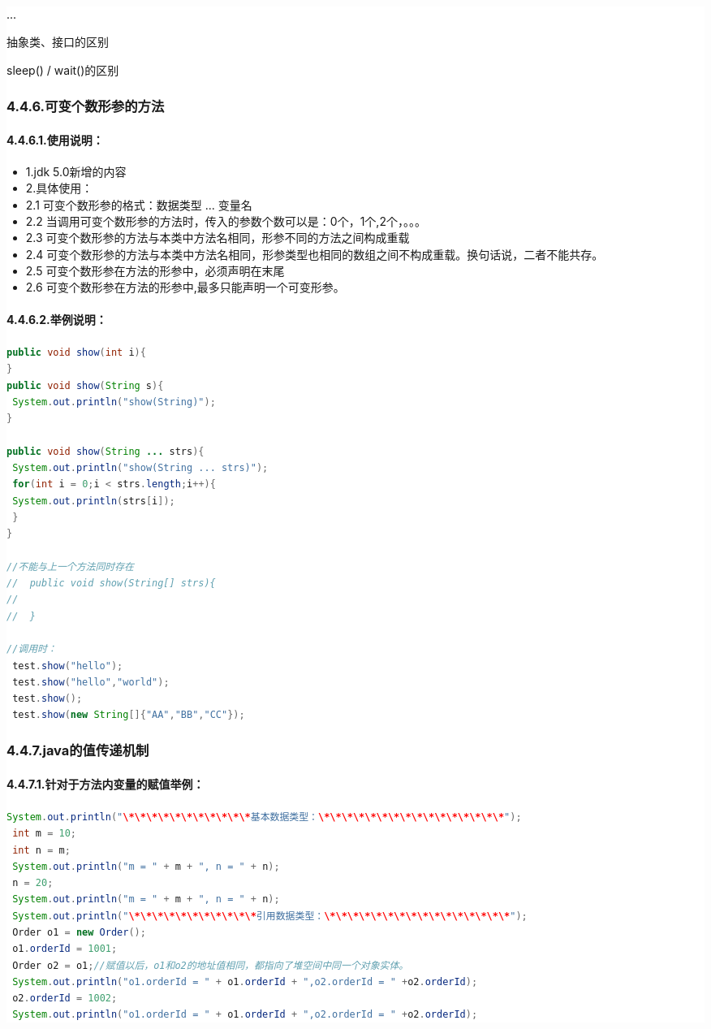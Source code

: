 ...

抽象类、接口的区别

sleep() / wait()的区别

### **4.4.6.可变个数形参的方法**

#### **4.4.6.1.使用说明：**

- 1.jdk 5.0新增的内容
- 2.具体使用：
- 2.1 可变个数形参的格式：数据类型 ... 变量名
- 2.2 当调用可变个数形参的方法时，传入的参数个数可以是：0个，1个,2个，。。。
- 2.3 可变个数形参的方法与本类中方法名相同，形参不同的方法之间构成重载
- 2.4 可变个数形参的方法与本类中方法名相同，形参类型也相同的数组之间不构成重载。换句话说，二者不能共存。
- 2.5 可变个数形参在方法的形参中，必须声明在末尾
- 2.6  可变个数形参在方法的形参中,最多只能声明一个可变形参。

#### **4.4.6.2.举例说明：**

```java
public void show(int i){
}
public void show(String s){
 System.out.println("show(String)");
}

public void show(String ... strs){
 System.out.println("show(String ... strs)");
 for(int i = 0;i < strs.length;i++){
 System.out.println(strs[i]);
 }
}

//不能与上一个方法同时存在
//	public void show(String[] strs){
//		
//	}

//调用时：
 test.show("hello");
 test.show("hello","world");
 test.show();
 test.show(new String[]{"AA","BB","CC"});
```

### **4.4.7.java的值传递机制**

#### 4.4.7.1.针对于方法内变量的赋值举例：

```java
System.out.println("\*\*\*\*\*\*\*\*\*\*\*基本数据类型：\*\*\*\*\*\*\*\*\*\*\*\*\*\*\*\*");
 int m = 10;
 int n = m;
 System.out.println("m = " + m + ", n = " + n);
 n = 20;
 System.out.println("m = " + m + ", n = " + n);
 System.out.println("\*\*\*\*\*\*\*\*\*\*\*引用数据类型：\*\*\*\*\*\*\*\*\*\*\*\*\*\*\*\*");
 Order o1 = new Order();
 o1.orderId = 1001;
 Order o2 = o1;//赋值以后，o1和o2的地址值相同，都指向了堆空间中同一个对象实体。
 System.out.println("o1.orderId = " + o1.orderId + ",o2.orderId = " +o2.orderId);
 o2.orderId = 1002;
 System.out.println("o1.orderId = " + o1.orderId + ",o2.orderId = " +o2.orderId);
```

